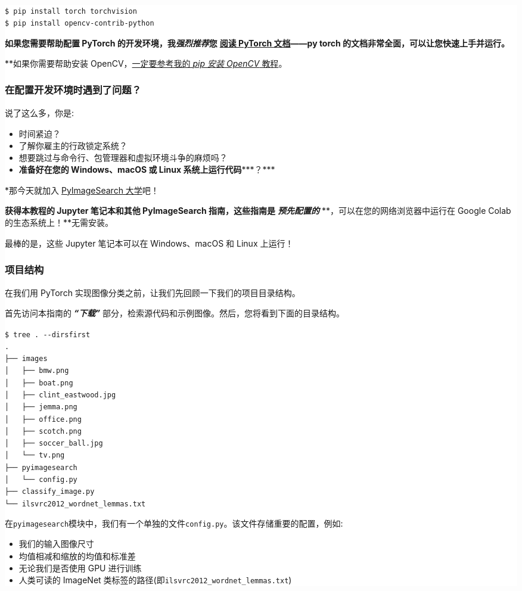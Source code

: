 ```
$ pip install torch torchvision
$ pip install opencv-contrib-python
```

**如果您需要帮助配置 PyTorch 的开发环境，我*强烈推荐*您** [**阅读 PyTorch 文档**](https://pytorch.org/get-started/locally/)**——py torch 的文档非常全面，可以让您快速上手并运行。**

 **如果你需要帮助安装 OpenCV，[一定要参考我的 *pip 安装 OpenCV* 教程](https://pyimagesearch.com/2018/09/19/pip-install-opencv/)。

### **在配置开发环境时遇到了问题？**

说了这么多，你是:

*   时间紧迫？
*   了解你雇主的行政锁定系统？
*   想要跳过与命令行、包管理器和虚拟环境斗争的麻烦吗？
*   **准备好在您的 Windows、macOS 或 Linux 系统上运行代码*****？***

 *那今天就加入 [PyImageSearch 大学](https://pyimagesearch.com/pyimagesearch-university/)吧！

**获得本教程的 Jupyter 笔记本和其他 PyImageSearch 指南，这些指南是** ***预先配置的*** **，可以在您的网络浏览器中运行在 Google Colab 的生态系统上！**无需安装。

最棒的是，这些 Jupyter 笔记本可以在 Windows、macOS 和 Linux 上运行！

### **项目结构**

在我们用 PyTorch 实现图像分类之前，让我们先回顾一下我们的项目目录结构。

首先访问本指南的 ***“下载”*** 部分，检索源代码和示例图像。然后，您将看到下面的目录结构。

```
$ tree . --dirsfirst
.
├── images
│   ├── bmw.png
│   ├── boat.png
│   ├── clint_eastwood.jpg
│   ├── jemma.png
│   ├── office.png
│   ├── scotch.png
│   ├── soccer_ball.jpg
│   └── tv.png
├── pyimagesearch
│   └── config.py
├── classify_image.py
└── ilsvrc2012_wordnet_lemmas.txt
```

在`pyimagesearch`模块中，我们有一个单独的文件`config.py`。该文件存储重要的配置，例如:

*   我们的输入图像尺寸
*   均值相减和缩放的均值和标准差
*   无论我们是否使用 GPU 进行训练
*   人类可读的 ImageNet 类标签的路径(即`ilsvrc2012_wordnet_lemmas.txt`)
